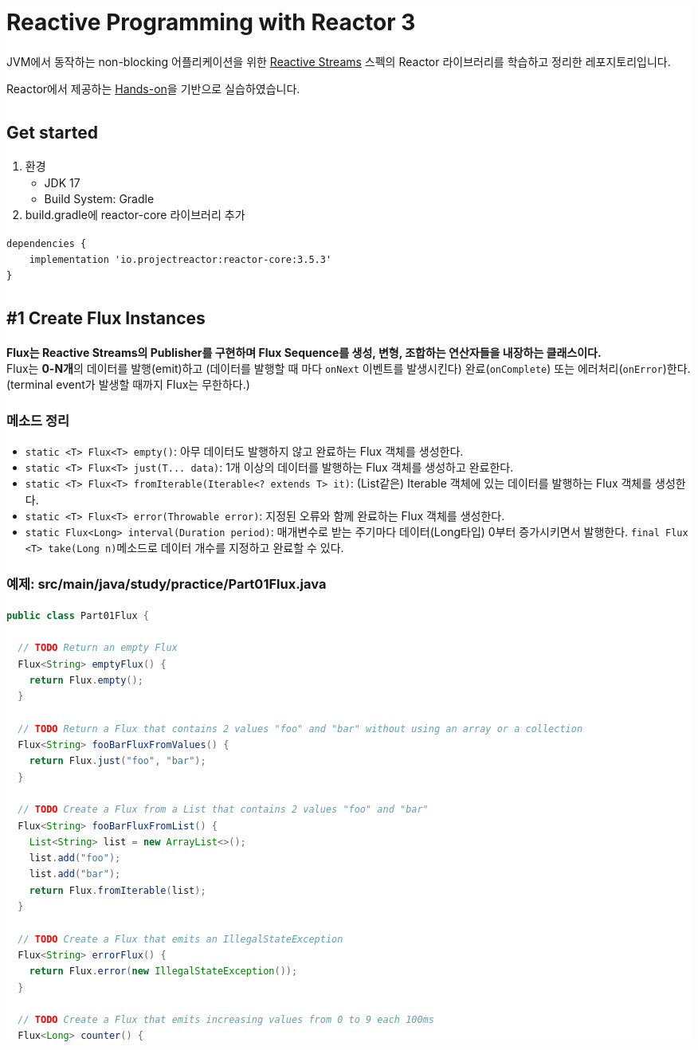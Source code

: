 # Reactive Programming with Reactor 3
JVM에서 동작하는 non-blocking 어플리케이션을 위한 [Reactive Streams](https://a-day-of-mercury.tistory.com/entry/1-Reactive-Streams) 스펙의 Reactor 라이브러리를 학습하고 정리한 레포지토리입니다.

Reactor에서 제공하는 [Hands-on](https://tech.io/playgrounds/929/reactive-programming-with-reactor-3/Intro)을 기반으로 실습하였습니다.

## Get started
1. 환경
   - JDK 17
   - Build System: Gradle
2. build.gradle에 reactor-core 라이브러리 추가
```
dependencies {
    implementation 'io.projectreactor:reactor-core:3.5.3'
}
```
## #1 Create Flux Instances
**Flux는 Reactive Streams의 Publisher를 구현하며 Flux Sequence를 생성, 변형, 조합하는 연산자들을 내장하는 클래스이다.**  
Flux는 **0-N개**의 데이터를 발행(emit)하고 (데이터를 발행할 때 마다 `onNext` 이벤트를 발생시킨다) 완료(`onComplete`) 또는 에러처리(`onError`)한다. (terminal event가 발생할 때까지 Flux는 무한하다.)

### 메소드 정리
- `static <T> Flux<T> empty()`: 아무 데이터도 발행하지 않고 완료하는 Flux 객체를 생성한다.
- `static <T> Flux<T> just(T... data)`: 1개 이상의 데이터를 발행하는 Flux 객체를 생성하고 완료한다.
- `static <T> Flux<T> fromIterable(Iterable<? extends T> it)`: (List같은) Iterable 객체에 있는 데이터를 발행하는 Flux 객체를 생성한다.
- `static <T> Flux<T> error(Throwable error)`: 지정된 오류와 함께 완료하는 Flux 객체를 생성한다.
- `static Flux<Long> interval(Duration period)`: 매개변수로 받는 주기마다 데이터(Long타입) 0부터 증가시키면서 발행한다. `final Flux<T> take(Long n)`메소드로 데이터 개수를 지정하고 완료할 수 있다.

### 예제: src/main/java/study/practice/**Part01Flux.java**
```java
public class Part01Flux {
  
  // TODO Return an empty Flux
  Flux<String> emptyFlux() {
    return Flux.empty();
  }
  
  // TODO Return a Flux that contains 2 values "foo" and "bar" without using an array or a collection
  Flux<String> fooBarFluxFromValues() {
    return Flux.just("foo", "bar");
  }
  
  // TODO Create a Flux from a List that contains 2 values "foo" and "bar"
  Flux<String> fooBarFluxFromList() {
    List<String> list = new ArrayList<>();
    list.add("foo");
    list.add("bar");
    return Flux.fromIterable(list);
  }
  
  // TODO Create a Flux that emits an IllegalStateException
  Flux<String> errorFlux() {
    return Flux.error(new IllegalStateException());
  }

  // TODO Create a Flux that emits increasing values from 0 to 9 each 100ms
  Flux<Long> counter() {
```